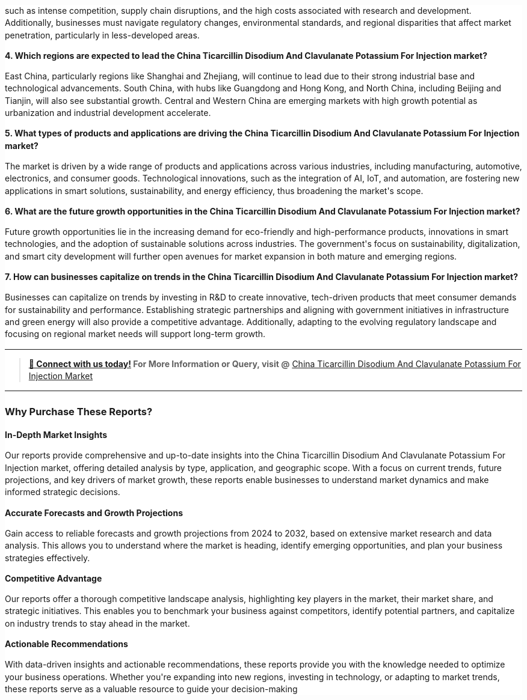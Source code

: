 such as intense competition, supply chain disruptions, and the high costs associated with research and development. Additionally, businesses must navigate regulatory changes, environmental standards, and regional disparities that affect market penetration, particularly in less-developed areas.</p><p class="" data-start="1468" data-end="1949"><strong data-start="1468" data-end="1532">4. Which regions are expected to lead the China Ticarcillin Disodium And Clavulanate Potassium For Injection market?</strong></p><p class="" data-start="1468" data-end="1949">East China, particularly regions like Shanghai and Zhejiang, will continue to lead due to their strong industrial base and technological advancements. South China, with hubs like Guangdong and Hong Kong, and North China, including Beijing and Tianjin, will also see substantial growth. Central and Western China are emerging markets with high growth potential as urbanization and industrial development accelerate.</p><p class="" data-start="1951" data-end="2402"><strong data-start="1951" data-end="2032">5. What types of products and applications are driving the China Ticarcillin Disodium And Clavulanate Potassium For Injection market?</strong></p><p class="" data-start="1951" data-end="2402">The market is driven by a wide range of products and applications across various industries, including manufacturing, automotive, electronics, and consumer goods. Technological innovations, such as the integration of AI, IoT, and automation, are fostering new applications in smart solutions, sustainability, and energy efficiency, thus broadening the market's scope.</p><p class="" data-start="2404" data-end="2849"><strong data-start="2404" data-end="2477">6. What are the future growth opportunities in the China Ticarcillin Disodium And Clavulanate Potassium For Injection market?</strong></p><p class="" data-start="2404" data-end="2849">Future growth opportunities lie in the increasing demand for eco-friendly and high-performance products, innovations in smart technologies, and the adoption of sustainable solutions across industries. The government's focus on sustainability, digitalization, and smart city development will further open avenues for market expansion in both mature and emerging regions.</p><p class="" data-start="2851" data-end="3371"><strong data-start="2851" data-end="2923">7. How can businesses capitalize on trends in the China Ticarcillin Disodium And Clavulanate Potassium For Injection market?</strong></p><p class="" data-start="2851" data-end="3371">Businesses can capitalize on trends by investing in R&amp;D to create innovative, tech-driven products that meet consumer demands for sustainability and performance. Establishing strategic partnerships and aligning with government initiatives in infrastructure and green energy will also provide a competitive advantage. Additionally, adapting to the evolving regulatory landscape and focusing on regional market needs will support long-term growth.</p><hr /><blockquote><p><span class="font-[700]"><strong><a href="https://www.marketresearchintellect.com/product/global-ticarcillin-disodium-and-clavulanate-potassium-for-injection-market/?utm_source=Linkedin&utm_medium=838">📩 Connect with us today!</a> For More Information or Query, visit&nbsp;@</strong>&nbsp;</span><span class="font-[700]"><a href="https://www.marketresearchintellect.com/product/global-ticarcillin-disodium-and-clavulanate-potassium-for-injection-market/?utm_source=Linkedin&utm_medium=838" target="_blank" data-tracking-control-name="article-ssr-frontend-pulse_little-text-block" data-tracking-will-navigate="" data-test-link="">China Ticarcillin Disodium And Clavulanate Potassium For Injection Market</a></span></p></blockquote><hr /><h3 class="" data-start="164" data-end="199"><strong data-start="168" data-end="199">Why Purchase These Reports?</strong></h3><p class="" data-start="201" data-end="575"><strong data-start="201" data-end="229">In-Depth Market Insights</strong></p><p class="" data-start="201" data-end="575">Our reports provide comprehensive and up-to-date insights into the China Ticarcillin Disodium And Clavulanate Potassium For Injection market, offering detailed analysis by type, application, and geographic scope. With a focus on current trends, future projections, and key drivers of market growth, these reports enable businesses to understand market dynamics and make informed strategic decisions.</p><p class="" data-start="577" data-end="893"><strong data-start="577" data-end="622">Accurate Forecasts and Growth Projections</strong></p><p class="" data-start="577" data-end="893">Gain access to reliable forecasts and growth projections from 2024 to 2032, based on extensive market research and data analysis. This allows you to understand where the market is heading, identify emerging opportunities, and plan your business strategies effectively.</p><p class="" data-start="895" data-end="1227"><strong data-start="895" data-end="920">Competitive Advantage</strong></p><p class="" data-start="895" data-end="1227">Our reports offer a thorough competitive landscape analysis, highlighting key players in the market, their market share, and strategic initiatives. This enables you to benchmark your business against competitors, identify potential partners, and capitalize on industry trends to stay ahead in the market.</p><p class="" data-start="1229" data-end="1589"><strong data-start="1229" data-end="1259">Actionable Recommendations</strong></p><p class="" data-start="1229" data-end="1589">With data-driven insights and actionable recommendations, these reports provide you with the knowledge needed to optimize your business operations. Whether you're expanding into new regions, investing in technology, or adapting to market trends, these reports serve as a valuable resource to guide your decision-making